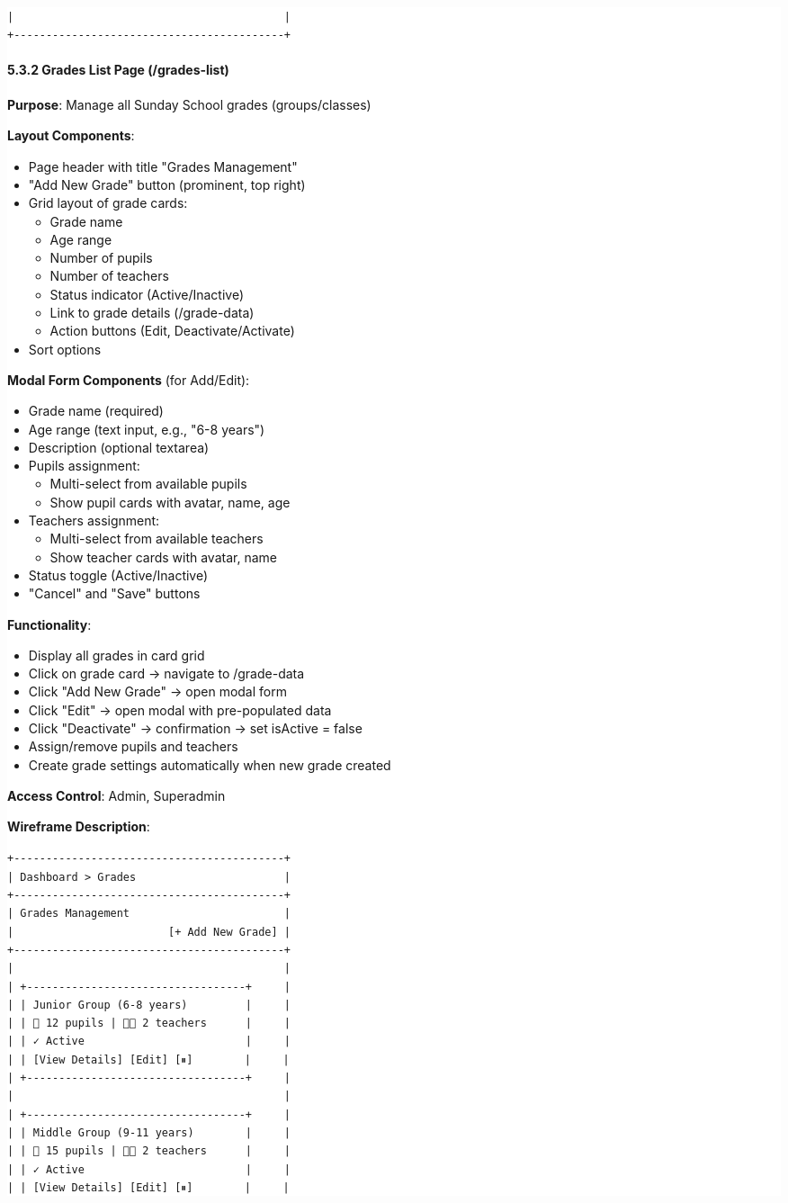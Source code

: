 ```
|                                          |
+------------------------------------------+
```

#### 5.3.2 Grades List Page (/grades-list)

**Purpose**: Manage all Sunday School grades (groups/classes)

**Layout Components**:
- Page header with title "Grades Management"
- "Add New Grade" button (prominent, top right)
- Grid layout of grade cards:
  - Grade name
  - Age range
  - Number of pupils
  - Number of teachers
  - Status indicator (Active/Inactive)
  - Link to grade details (/grade-data)
  - Action buttons (Edit, Deactivate/Activate)
- Sort options

**Modal Form Components** (for Add/Edit):
- Grade name (required)
- Age range (text input, e.g., "6-8 years")
- Description (optional textarea)
- Pupils assignment:
  - Multi-select from available pupils
  - Show pupil cards with avatar, name, age
- Teachers assignment:
  - Multi-select from available teachers
  - Show teacher cards with avatar, name
- Status toggle (Active/Inactive)
- "Cancel" and "Save" buttons

**Functionality**:
- Display all grades in card grid
- Click on grade card → navigate to /grade-data
- Click "Add New Grade" → open modal form
- Click "Edit" → open modal with pre-populated data
- Click "Deactivate" → confirmation → set isActive = false
- Assign/remove pupils and teachers
- Create grade settings automatically when new grade created

**Access Control**: Admin, Superadmin

**Wireframe Description**:
```
+------------------------------------------+
| Dashboard > Grades                       |
+------------------------------------------+
| Grades Management                        |
|                        [+ Add New Grade] |
+------------------------------------------+
|                                          |
| +----------------------------------+     |
| | Junior Group (6-8 years)         |     |
| | 👥 12 pupils | 👨‍🏫 2 teachers      |     |
| | ✓ Active                         |     |
| | [View Details] [Edit] [⏸]        |     |
| +----------------------------------+     |
|                                          |
| +----------------------------------+     |
| | Middle Group (9-11 years)        |     |
| | 👥 15 pupils | 👨‍🏫 2 teachers      |     |
| | ✓ Active                         |     |
| | [View Details] [Edit] [⏸]        |     |
```